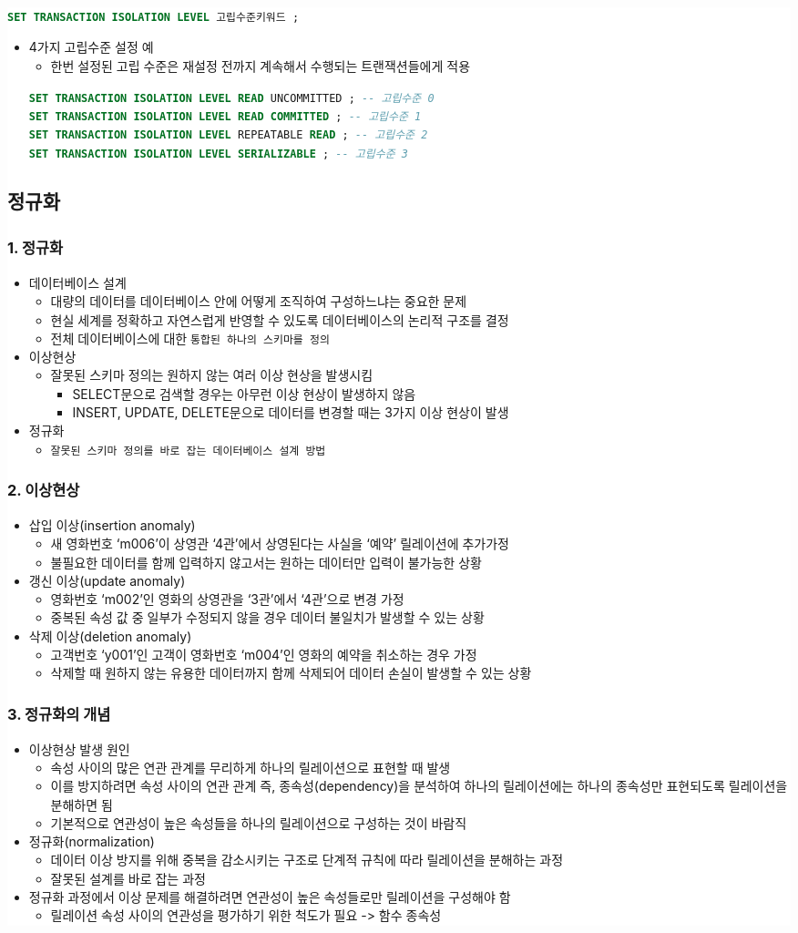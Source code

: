 ```SQL
SET TRANSACTION ISOLATION LEVEL 고립수준키워드 ;
```
- 4가지 고립수준 설정 예
    - 한번 설정된 고립 수준은 재설정 전까지 계속해서 수행되는 트랜잭션들에게 적용
    ```SQL
    SET TRANSACTION ISOLATION LEVEL READ UNCOMMITTED ; -- 고립수준 0
    SET TRANSACTION ISOLATION LEVEL READ COMMITTED ; -- 고립수준 1
    SET TRANSACTION ISOLATION LEVEL REPEATABLE READ ; -- 고립수준 2
    SET TRANSACTION ISOLATION LEVEL SERIALIZABLE ; -- 고립수준 3
    ```

## 정규화
### 1. 정규화
- 데이터베이스 설계
    - 대량의 데이터를 데이터베이스 안에 어떻게 조직하여 구성하느냐는 중요한 문제
    - 현실 세계를 정확하고 자연스럽게 반영할 수 있도록 데이터베이스의 논리적 구조를 결정
    - 전체 데이터베이스에 대한 `통합된 하나의 스키마를 정의`
- 이상현상
    - 잘못된 스키마 정의는 원하지 않는 여러 이상 현상을 발생시킴
        - SELECT문으로 검색할 경우는 아무런 이상 현상이 발생하지 않음
        - INSERT, UPDATE, DELETE문으로 데이터를 변경할 때는 3가지 이상 현상이 발생
- 정규화
    - `잘못된 스키마 정의를 바로 잡는 데이터베이스 설계 방법`

### 2. 이상현상 
- 삽입 이상(insertion anomaly)
    - 새 영화번호 ‘m006’이 상영관 ‘4관’에서 상영된다는 사실을 ‘예약’ 릴레이션에 추가가정
    - 불필요한 데이터를 함께 입력하지 않고서는 원하는 데이터만 입력이 불가능한 상황
- 갱신 이상(update anomaly)
    - 영화번호 ‘m002’인 영화의 상영관을 ‘3관’에서 ‘4관’으로 변경 가정
    - 중복된 속성 값 중 일부가 수정되지 않을 경우 데이터 불일치가 발생할 수 있는 상황
- 삭제 이상(deletion anomaly)
    - 고객번호 ‘y001’인 고객이 영화번호 ‘m004’인 영화의 예약을 취소하는 경우 가정
    - 삭제할 때 원하지 않는 유용한 데이터까지 함께 삭제되어 데이터 손실이 발생할 수 있는 상황

### 3. 정규화의 개념
- 이상현상 발생 원인
    - 속성 사이의 많은 연관 관계를 무리하게 하나의 릴레이션으로 표현할 때 발생
    - 이를 방지하려면 속성 사이의 연관 관계 즉, 종속성(dependency)을 분석하여 하나의 릴레이션에는 하나의 종속성만 표현되도록 릴레이션을 분해하면 됨
    - 기본적으로 연관성이 높은 속성들을 하나의 릴레이션으로 구성하는 것이 바람직
- 정규화(normalization)
    - 데이터 이상 방지를 위해 중복을 감소시키는 구조로 단계적 규칙에 따라 릴레이션을 분해하는 과정
    - 잘못된 설계를 바로 잡는 과정
- 정규화 과정에서 이상 문제를 해결하려면 연관성이 높은 속성들로만 릴레이션을 구성해야 함
    - 릴레이션 속성 사이의 연관성을 평가하기 위한 척도가 필요 -> 함수 종속성